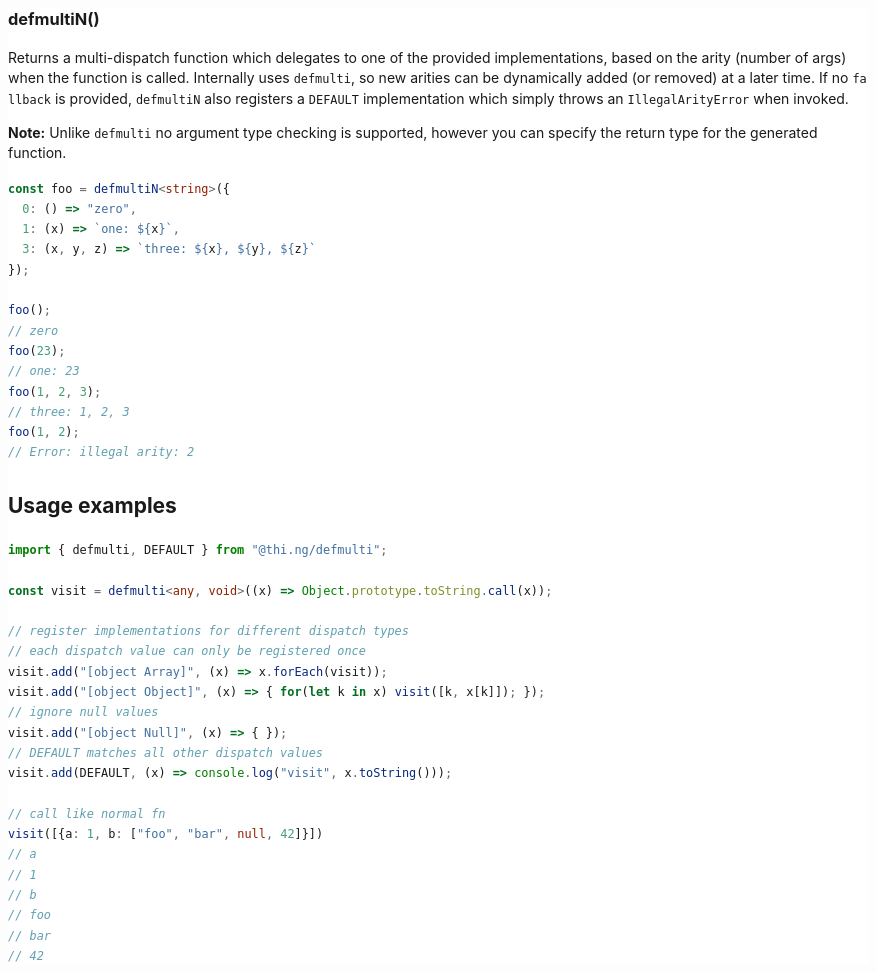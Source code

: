 ### defmultiN()

Returns a multi-dispatch function which delegates to one of the provided
implementations, based on the arity (number of args) when the function
is called. Internally uses `defmulti`, so new arities can be dynamically
added (or removed) at a later time. If no `fallback` is provided,
`defmultiN` also registers a `DEFAULT` implementation which simply
throws an `IllegalArityError` when invoked.

**Note:** Unlike `defmulti` no argument type checking is supported,
however you can specify the return type for the generated function.

```ts
const foo = defmultiN<string>({
  0: () => "zero",
  1: (x) => `one: ${x}`,
  3: (x, y, z) => `three: ${x}, ${y}, ${z}`
});

foo();
// zero
foo(23);
// one: 23
foo(1, 2, 3);
// three: 1, 2, 3
foo(1, 2);
// Error: illegal arity: 2
```

## Usage examples

```ts
import { defmulti, DEFAULT } from "@thi.ng/defmulti";

const visit = defmulti<any, void>((x) => Object.prototype.toString.call(x));

// register implementations for different dispatch types
// each dispatch value can only be registered once
visit.add("[object Array]", (x) => x.forEach(visit));
visit.add("[object Object]", (x) => { for(let k in x) visit([k, x[k]]); });
// ignore null values
visit.add("[object Null]", (x) => { });
// DEFAULT matches all other dispatch values
visit.add(DEFAULT, (x) => console.log("visit", x.toString()));

// call like normal fn
visit([{a: 1, b: ["foo", "bar", null, 42]}])
// a
// 1
// b
// foo
// bar
// 42
```
